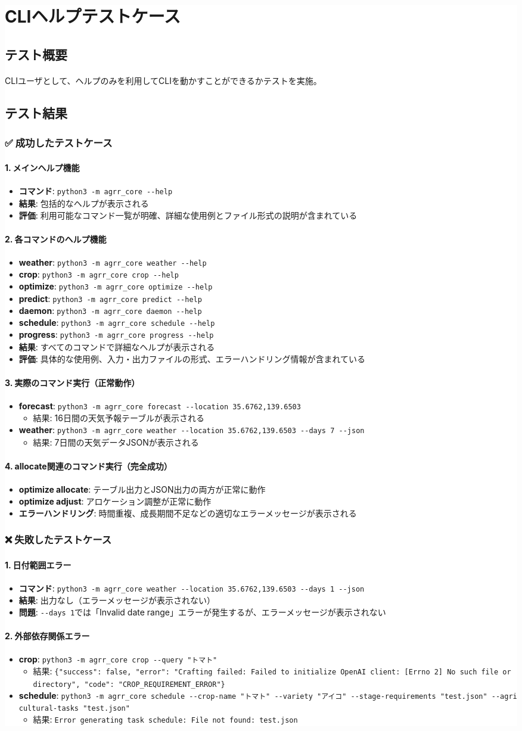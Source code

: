 # CLIヘルプテストケース

## テスト概要
CLIユーザとして、ヘルプのみを利用してCLIを動かすことができるかテストを実施。

## テスト結果

### ✅ 成功したテストケース

#### 1. メインヘルプ機能
- **コマンド**: `python3 -m agrr_core --help`
- **結果**: 包括的なヘルプが表示される
- **評価**: 利用可能なコマンド一覧が明確、詳細な使用例とファイル形式の説明が含まれている

#### 2. 各コマンドのヘルプ機能
- **weather**: `python3 -m agrr_core weather --help`
- **crop**: `python3 -m agrr_core crop --help`
- **optimize**: `python3 -m agrr_core optimize --help`
- **predict**: `python3 -m agrr_core predict --help`
- **daemon**: `python3 -m agrr_core daemon --help`
- **schedule**: `python3 -m agrr_core schedule --help`
- **progress**: `python3 -m agrr_core progress --help`
- **結果**: すべてのコマンドで詳細なヘルプが表示される
- **評価**: 具体的な使用例、入力・出力ファイルの形式、エラーハンドリング情報が含まれている

#### 3. 実際のコマンド実行（正常動作）
- **forecast**: `python3 -m agrr_core forecast --location 35.6762,139.6503`
  - 結果: 16日間の天気予報テーブルが表示される
- **weather**: `python3 -m agrr_core weather --location 35.6762,139.6503 --days 7 --json`
  - 結果: 7日間の天気データJSONが表示される

#### 4. allocate関連のコマンド実行（完全成功）
- **optimize allocate**: テーブル出力とJSON出力の両方が正常に動作
- **optimize adjust**: アロケーション調整が正常に動作
- **エラーハンドリング**: 時間重複、成長期間不足などの適切なエラーメッセージが表示される

### ❌ 失敗したテストケース

#### 1. 日付範囲エラー
- **コマンド**: `python3 -m agrr_core weather --location 35.6762,139.6503 --days 1 --json`
- **結果**: 出力なし（エラーメッセージが表示されない）
- **問題**: `--days 1`では「Invalid date range」エラーが発生するが、エラーメッセージが表示されない

#### 2. 外部依存関係エラー
- **crop**: `python3 -m agrr_core crop --query "トマト"`
  - 結果: `{"success": false, "error": "Crafting failed: Failed to initialize OpenAI client: [Errno 2] No such file or directory", "code": "CROP_REQUIREMENT_ERROR"}`
- **schedule**: `python3 -m agrr_core schedule --crop-name "トマト" --variety "アイコ" --stage-requirements "test.json" --agricultural-tasks "test.json"`
  - 結果: `Error generating task schedule: File not found: test.json`
